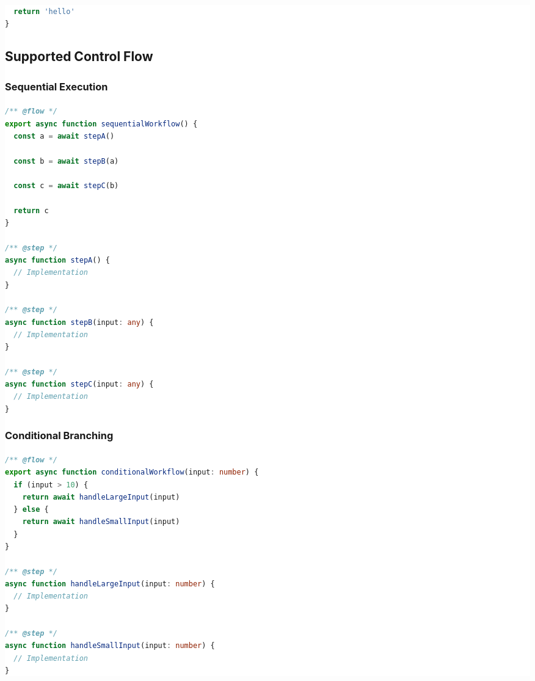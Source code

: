```typescript
  return 'hello'
}
```

## Supported Control Flow

### Sequential Execution

```typescript
/** @flow */
export async function sequentialWorkflow() {
  const a = await stepA()

  const b = await stepB(a)

  const c = await stepC(b)

  return c
}

/** @step */
async function stepA() {
  // Implementation
}

/** @step */
async function stepB(input: any) {
  // Implementation
}

/** @step */
async function stepC(input: any) {
  // Implementation
}
```

### Conditional Branching

```typescript
/** @flow */
export async function conditionalWorkflow(input: number) {
  if (input > 10) {
    return await handleLargeInput(input)
  } else {
    return await handleSmallInput(input)
  }
}

/** @step */
async function handleLargeInput(input: number) {
  // Implementation
}

/** @step */
async function handleSmallInput(input: number) {
  // Implementation
}
```
